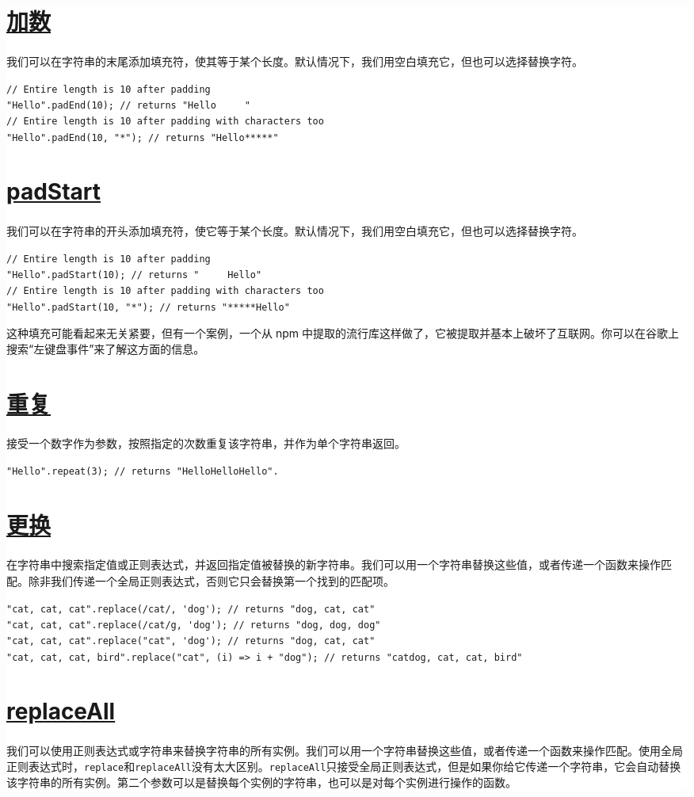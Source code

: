 # [加数](https://developer.mozilla.org/en-US/docs/Web/JavaScript/Reference/Global_Objects/String/padEnd)

我们可以在字符串的末尾添加填充符，使其等于某个长度。默认情况下，我们用空白填充它，但也可以选择替换字符。

```
// Entire length is 10 after padding
"Hello".padEnd(10); // returns "Hello     "
// Entire length is 10 after padding with characters too
"Hello".padEnd(10, "*"); // returns "Hello*****"
```

# [padStart](https://developer.mozilla.org/en-US/docs/Web/JavaScript/Reference/Global_Objects/String/padStart)

我们可以在字符串的开头添加填充符，使它等于某个长度。默认情况下，我们用空白填充它，但也可以选择替换字符。

```
// Entire length is 10 after padding
"Hello".padStart(10); // returns "     Hello"
// Entire length is 10 after padding with characters too
"Hello".padStart(10, "*"); // returns "*****Hello"
```

这种填充可能看起来无关紧要，但有一个案例，一个从 npm 中提取的流行库这样做了，它被提取并基本上破坏了互联网。你可以在谷歌上搜索“左键盘事件”来了解这方面的信息。

# [重复](https://developer.mozilla.org/en-US/docs/Web/JavaScript/Reference/Global_Objects/String/repeat)

接受一个数字作为参数，按照指定的次数重复该字符串，并作为单个字符串返回。

```
"Hello".repeat(3); // returns "HelloHelloHello".
```

# [更换](https://developer.mozilla.org/en-US/docs/Web/JavaScript/Reference/Global_Objects/String/replace)

在字符串中搜索指定值或正则表达式，并返回指定值被替换的新字符串。我们可以用一个字符串替换这些值，或者传递一个函数来操作匹配。除非我们传递一个全局正则表达式，否则它只会替换第一个找到的匹配项。

```
"cat, cat, cat".replace(/cat/, 'dog'); // returns "dog, cat, cat"
"cat, cat, cat".replace(/cat/g, 'dog'); // returns "dog, dog, dog"
"cat, cat, cat".replace("cat", 'dog'); // returns "dog, cat, cat"
"cat, cat, cat, bird".replace("cat", (i) => i + "dog"); // returns "catdog, cat, cat, bird"
```

# [replaceAll](https://developer.mozilla.org/en-US/docs/Web/JavaScript/Reference/Global_Objects/String/replaceAll)

我们可以使用正则表达式或字符串来替换字符串的所有实例。我们可以用一个字符串替换这些值，或者传递一个函数来操作匹配。使用全局正则表达式时，`replace`和`replaceAll`没有太大区别。`replaceAll`只接受全局正则表达式，但是如果你给它传递一个字符串，它会自动替换该字符串的所有实例。第二个参数可以是替换每个实例的字符串，也可以是对每个实例进行操作的函数。
